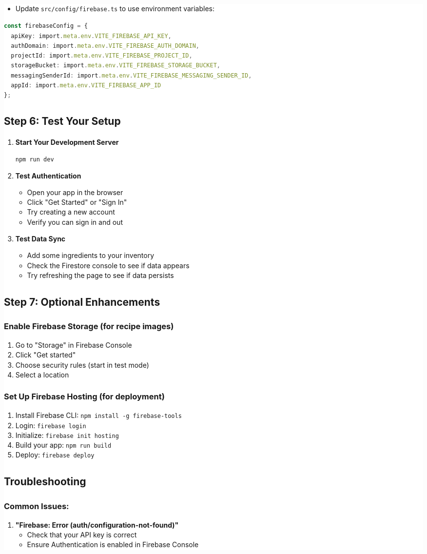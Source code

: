    - Update `src/config/firebase.ts` to use environment variables:
   ```typescript
   const firebaseConfig = {
     apiKey: import.meta.env.VITE_FIREBASE_API_KEY,
     authDomain: import.meta.env.VITE_FIREBASE_AUTH_DOMAIN,
     projectId: import.meta.env.VITE_FIREBASE_PROJECT_ID,
     storageBucket: import.meta.env.VITE_FIREBASE_STORAGE_BUCKET,
     messagingSenderId: import.meta.env.VITE_FIREBASE_MESSAGING_SENDER_ID,
     appId: import.meta.env.VITE_FIREBASE_APP_ID
   };
   ```

## Step 6: Test Your Setup

1. **Start Your Development Server**
   ```bash
   npm run dev
   ```

2. **Test Authentication**
   - Open your app in the browser
   - Click "Get Started" or "Sign In"
   - Try creating a new account
   - Verify you can sign in and out

3. **Test Data Sync**
   - Add some ingredients to your inventory
   - Check the Firestore console to see if data appears
   - Try refreshing the page to see if data persists

## Step 7: Optional Enhancements

### Enable Firebase Storage (for recipe images)
1. Go to "Storage" in Firebase Console
2. Click "Get started"
3. Choose security rules (start in test mode)
4. Select a location

### Set Up Firebase Hosting (for deployment)
1. Install Firebase CLI: `npm install -g firebase-tools`
2. Login: `firebase login`
3. Initialize: `firebase init hosting`
4. Build your app: `npm run build`
5. Deploy: `firebase deploy`

## Troubleshooting

### Common Issues:

1. **"Firebase: Error (auth/configuration-not-found)"**
   - Check that your API key is correct
   - Ensure Authentication is enabled in Firebase Console
